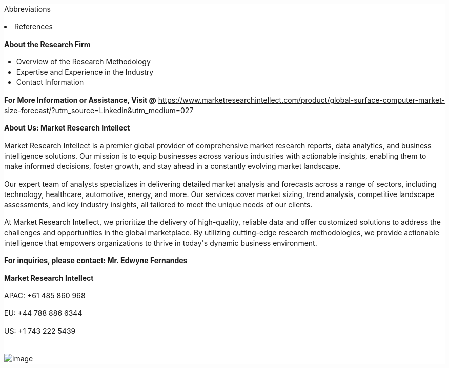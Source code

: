 Abbreviations</li><li>References</li></ul><p><strong>About the Research Firm</strong></p><ul><li>Overview of the Research Methodology</li><li>Expertise and Experience in the Industry</li><li>Contact Information</li></ul></div><div class="article-main__content" data-test-id="publishing-text-block"><p><span class="font-[700]"><strong>For More Information or Assistance, Visit @</strong>&nbsp;<a href="https://www.marketresearchintellect.com/product/global-surface-computer-market-size-forecast/?utm_source=Linkedin&utm_medium=027">https://www.marketresearchintellect.com/product/global-surface-computer-market-size-forecast/?utm_source=Linkedin&utm_medium=027</a></span></p><p><strong>About Us: Market Research Intellect</strong></p><p>Market Research Intellect is a premier global provider of comprehensive market research reports, data analytics, and business intelligence solutions. Our mission is to equip businesses across various industries with actionable insights, enabling them to make informed decisions, foster growth, and stay ahead in a constantly evolving market landscape.</p><p>Our expert team of analysts specializes in delivering detailed market analysis and forecasts across a range of sectors, including technology, healthcare, automotive, energy, and more. Our services cover market sizing, trend analysis, competitive landscape assessments, and key industry insights, all tailored to meet the unique needs of our clients.</p><p>At Market Research Intellect, we prioritize the delivery of high-quality, reliable data and offer customized solutions to address the challenges and opportunities in the global marketplace. By utilizing cutting-edge research methodologies, we provide actionable intelligence that empowers organizations to thrive in today's dynamic business environment.</p><p><strong>For inquiries, please contact: Mr. Edwyne Fernandes</strong></p><p><strong>Market Research Intellect</strong></p><p>APAC: +61 485 860 968</p><p>EU: +44 788 886 6344</p><p>US: +1 743 222 5439</p></div><div class="article-main__content" data-test-id="publishing-text-block">&nbsp;</div>
![image](https://github.com/user-attachments/assets/30e86a7a-4353-4ef0-bc3e-5438f5771114)
